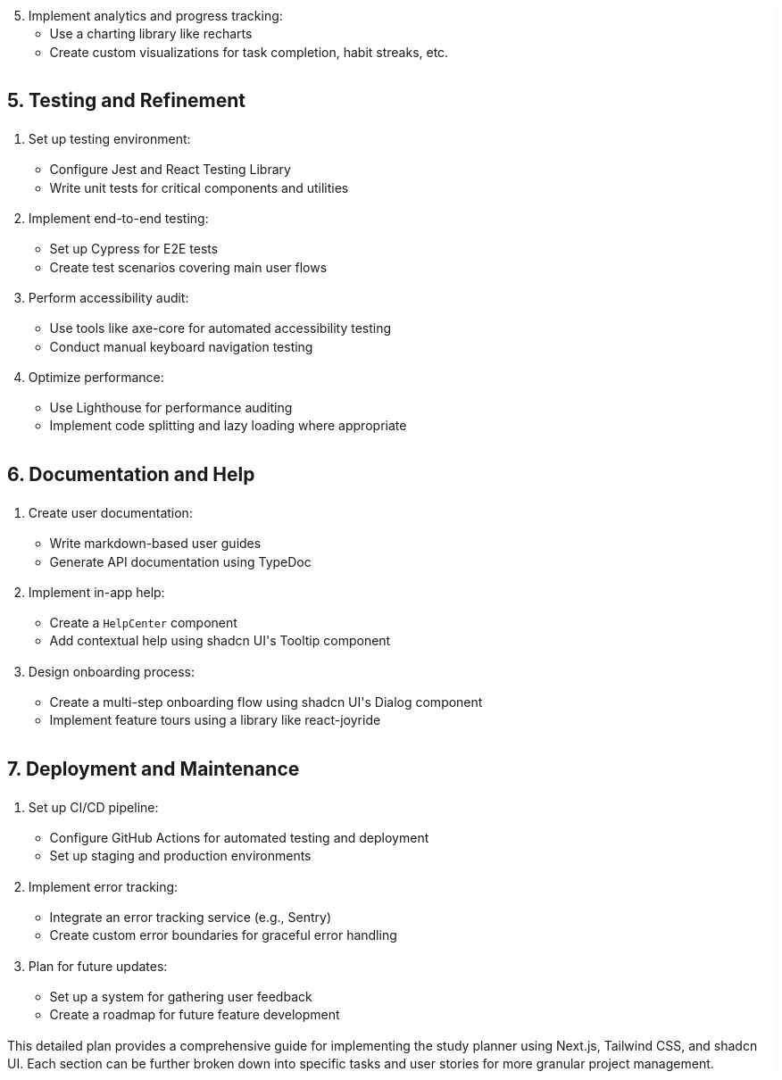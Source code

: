 5. Implement analytics and progress tracking:
   - Use a charting library like recharts
   - Create custom visualizations for task completion, habit streaks, etc.

## 5. Testing and Refinement

1. Set up testing environment:
   - Configure Jest and React Testing Library
   - Write unit tests for critical components and utilities

2. Implement end-to-end testing:
   - Set up Cypress for E2E tests
   - Create test scenarios covering main user flows

3. Perform accessibility audit:
   - Use tools like axe-core for automated accessibility testing
   - Conduct manual keyboard navigation testing

4. Optimize performance:
   - Use Lighthouse for performance auditing
   - Implement code splitting and lazy loading where appropriate

## 6. Documentation and Help

1. Create user documentation:
   - Write markdown-based user guides
   - Generate API documentation using TypeDoc

2. Implement in-app help:
   - Create a `HelpCenter` component
   - Add contextual help using shadcn UI's Tooltip component

3. Design onboarding process:
   - Create a multi-step onboarding flow using shadcn UI's Dialog component
   - Implement feature tours using a library like react-joyride

## 7. Deployment and Maintenance

1. Set up CI/CD pipeline:
   - Configure GitHub Actions for automated testing and deployment
   - Set up staging and production environments

2. Implement error tracking:
   - Integrate an error tracking service (e.g., Sentry)
   - Create custom error boundaries for graceful error handling

3. Plan for future updates:
   - Set up a system for gathering user feedback
   - Create a roadmap for future feature development

This detailed plan provides a comprehensive guide for implementing the study planner using Next.js, Tailwind CSS, and shadcn UI. Each section can be further broken down into specific tasks and user stories for more granular project management.